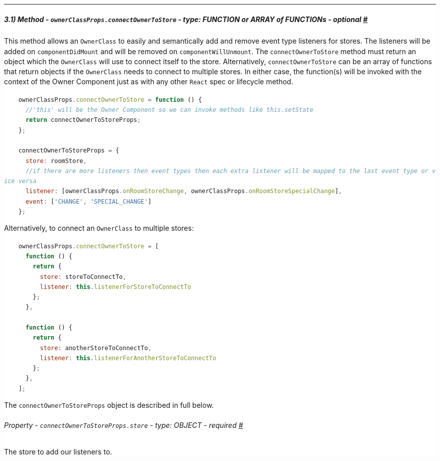 ***

##### <a id="ownerClassProps-connectOwnerToStore"></a>3.1) Method - `ownerClassProps.connectOwnerToStore` - type: FUNCTION or ARRAY of FUNCTIONs - optional [#](#ownerClassProps-connectOwnerToStore)
This method allows an `OwnerClass` to easily and semantically add and remove event type listeners for stores. The listeners will be added on `componentDidMount` and will be removed on `componentWillUnmount`. The `connectOwnerToStore` method must return an object which the `OwnerClass` will use to connect itself to the store. Alternatively, `connectOwnerToStore` can be an array of functions that return objects if the `OwnerClass` needs to connect to multiple stores. In either case, the function(s) will be invoked with the context of the Owner Component just as with any other `React` spec or lifecycle method.

```javascript
    ownerClassProps.connectOwnerToStore = function () {
      //'this' will be the Owner Component so we can invoke methods like this.setState
      return connectOwnerToStoreProps;
    };

    connectOwnerToStoreProps = {
      store: roomStore,
      //if there are more listeners then event types then each extra listener will be mapped to the last event type or vice versa
      listener: [ownerClassProps.onRoomStoreChange, ownerClassProps.onRoomStoreSpecialChange],
      event: ['CHANGE', 'SPECIAL_CHANGE']
    };
```

Alternatively, to connect an `OwnerClass` to multiple stores:

```javascript
    ownerClassProps.connectOwnerToStore = [
      function () {
        return {
          store: storeToConnectTo,
          listener: this.listenerForStoreToConnectTo
        };
      },

      function () {
        return {
          store: anotherStoreToConnectTo,
          listener: this.listenerForAnotherStoreToConnectTo
        };
      },
    ];
```

The `connectOwnerToStoreProps` object is described in full below.

###### <a id="connectOwnerToStoreProps-store"></a>Property - `connectOwnerToStoreProps.store` - type: OBJECT - required [#](#connectOwnerToStoreProps-store)
The store to add our listeners to.
